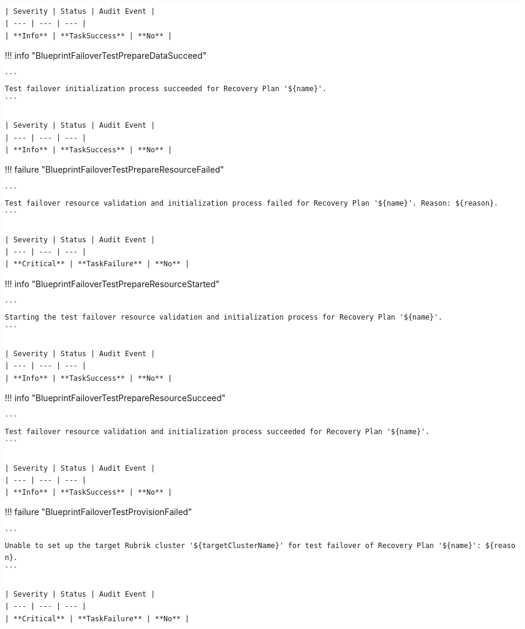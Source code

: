     | Severity | Status | Audit Event |
    | --- | --- | --- |
    | **Info** | **TaskSuccess** | **No** |

!!! info "BlueprintFailoverTestPrepareDataSucceed"

    ```
    Test failover initialization process succeeded for Recovery Plan '${name}'.
    ```

    | Severity | Status | Audit Event |
    | --- | --- | --- |
    | **Info** | **TaskSuccess** | **No** |

!!! failure "BlueprintFailoverTestPrepareResourceFailed"

    ```
    Test failover resource validation and initialization process failed for Recovery Plan '${name}'. Reason: ${reason}.
    ```

    | Severity | Status | Audit Event |
    | --- | --- | --- |
    | **Critical** | **TaskFailure** | **No** |

!!! info "BlueprintFailoverTestPrepareResourceStarted"

    ```
    Starting the test failover resource validation and initialization process for Recovery Plan '${name}'.
    ```

    | Severity | Status | Audit Event |
    | --- | --- | --- |
    | **Info** | **TaskSuccess** | **No** |

!!! info "BlueprintFailoverTestPrepareResourceSucceed"

    ```
    Test failover resource validation and initialization process succeeded for Recovery Plan '${name}'.
    ```

    | Severity | Status | Audit Event |
    | --- | --- | --- |
    | **Info** | **TaskSuccess** | **No** |

!!! failure "BlueprintFailoverTestProvisionFailed"

    ```
    Unable to set up the target Rubrik cluster '${targetClusterName}' for test failover of Recovery Plan '${name}': ${reason}.
    ```

    | Severity | Status | Audit Event |
    | --- | --- | --- |
    | **Critical** | **TaskFailure** | **No** |
